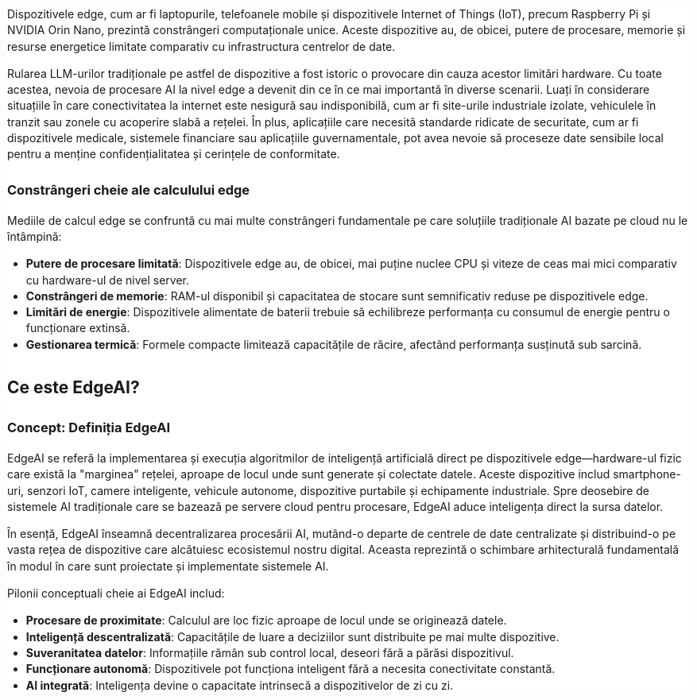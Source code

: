 Dispozitivele edge, cum ar fi laptopurile, telefoanele mobile și dispozitivele Internet of Things (IoT), precum Raspberry Pi și NVIDIA Orin Nano, prezintă constrângeri computaționale unice. Aceste dispozitive au, de obicei, putere de procesare, memorie și resurse energetice limitate comparativ cu infrastructura centrelor de date.

Rularea LLM-urilor tradiționale pe astfel de dispozitive a fost istoric o provocare din cauza acestor limitări hardware. Cu toate acestea, nevoia de procesare AI la nivel edge a devenit din ce în ce mai importantă în diverse scenarii. Luați în considerare situațiile în care conectivitatea la internet este nesigură sau indisponibilă, cum ar fi site-urile industriale izolate, vehiculele în tranzit sau zonele cu acoperire slabă a rețelei. În plus, aplicațiile care necesită standarde ridicate de securitate, cum ar fi dispozitivele medicale, sistemele financiare sau aplicațiile guvernamentale, pot avea nevoie să proceseze date sensibile local pentru a menține confidențialitatea și cerințele de conformitate.

### Constrângeri cheie ale calculului edge

Mediile de calcul edge se confruntă cu mai multe constrângeri fundamentale pe care soluțiile tradiționale AI bazate pe cloud nu le întâmpină:

- **Putere de procesare limitată**: Dispozitivele edge au, de obicei, mai puține nuclee CPU și viteze de ceas mai mici comparativ cu hardware-ul de nivel server.
- **Constrângeri de memorie**: RAM-ul disponibil și capacitatea de stocare sunt semnificativ reduse pe dispozitivele edge.
- **Limitări de energie**: Dispozitivele alimentate de baterii trebuie să echilibreze performanța cu consumul de energie pentru o funcționare extinsă.
- **Gestionarea termică**: Formele compacte limitează capacitățile de răcire, afectând performanța susținută sub sarcină.

## Ce este EdgeAI?

### Concept: Definiția EdgeAI

EdgeAI se referă la implementarea și execuția algoritmilor de inteligență artificială direct pe dispozitivele edge—hardware-ul fizic care există la "marginea" rețelei, aproape de locul unde sunt generate și colectate datele. Aceste dispozitive includ smartphone-uri, senzori IoT, camere inteligente, vehicule autonome, dispozitive purtabile și echipamente industriale. Spre deosebire de sistemele AI tradiționale care se bazează pe servere cloud pentru procesare, EdgeAI aduce inteligența direct la sursa datelor.

În esență, EdgeAI înseamnă decentralizarea procesării AI, mutând-o departe de centrele de date centralizate și distribuind-o pe vasta rețea de dispozitive care alcătuiesc ecosistemul nostru digital. Aceasta reprezintă o schimbare arhitecturală fundamentală în modul în care sunt proiectate și implementate sistemele AI.

Pilonii conceptuali cheie ai EdgeAI includ:

- **Procesare de proximitate**: Calculul are loc fizic aproape de locul unde se originează datele.
- **Inteligență descentralizată**: Capacitățile de luare a deciziilor sunt distribuite pe mai multe dispozitive.
- **Suveranitatea datelor**: Informațiile rămân sub control local, deseori fără a părăsi dispozitivul.
- **Funcționare autonomă**: Dispozitivele pot funcționa inteligent fără a necesita conectivitate constantă.
- **AI integrată**: Inteligența devine o capacitate intrinsecă a dispozitivelor de zi cu zi.
